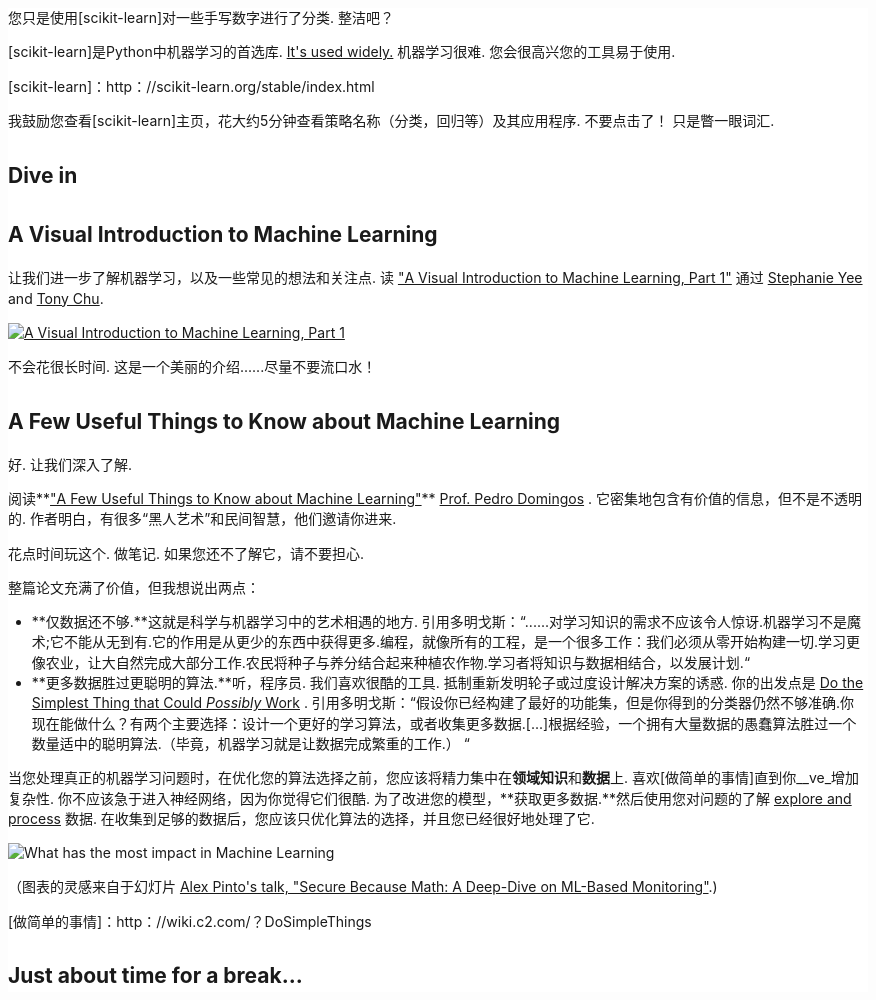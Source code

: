  您只是使用[scikit-learn]对一些手写数字进行了分类.  整洁吧？

[scikit-learn]是Python中机器学习的首选库. [It's used widely.](http://scikit-learn.org/stable/testimonials/testimonials.html)  机器学习很难.  您会很高兴您的工具易于使用.

[scikit-learn]：http：//scikit-learn.org/stable/index.html

 我鼓励您查看[scikit-learn]主页，花大约5分钟查看策略名称（分类，回归等）及其应用程序.  不要点击了！  只是瞥一眼词汇.

## Dive in

## A Visual Introduction to Machine Learning

 让我们进一步了解机器学习，以及一些常见的想法和关注点.  读 ["A Visual Introduction to Machine Learning, Part 1"](http://www.r2d3.us/visual-intro-to-machine-learning-part-1/) 通过 [Stephanie Yee](https://twitter.com/stephaniejyee) and [Tony Chu](https://twitter.com/tonyhschu/).

[![A Visual Introduction to Machine Learning, Part 1](https://user-images.githubusercontent.com/2420688/29441234-a2028c98-837e-11e7-88f2-1ca5a94684f6.gif)](http://www.r2d3.us/visual-intro-to-machine-learning-part-1/)

 不会花很长时间.  这是一个美丽的介绍......尽量不要流口水！

## A Few Useful Things to Know about Machine Learning

 好.  让我们深入了解.

阅读**["A Few Useful Things to Know about Machine Learning"](http://homes.cs.washington.edu/~pedrod/papers/cacm12.pdf)** [Prof. Pedro Domingos](https://homes.cs.washington.edu/~pedrod/) .  它密集地包含有价值的信息，但不是不透明的.  作者明白，有很多“黑人艺术”和民间智慧，他们邀请你进来.

 花点时间玩这个.  做笔记.  如果您还不了解它，请不要担心.

整篇论文充满了价值，但我想说出两点：

  -  **仅数据还不够.**这就是科学与机器学习中的艺术相遇的地方.  引用多明戈斯：“......对学习知识的需求不应该令人惊讶.机器学习不是魔术;它不能从无到有.它的作用是从更少的东西中获得更多.编程，就像所有的工程，是一个很多工作：我们必须从零开始构建一切.学习更像农业，让大自然完成大部分工作.农民将种子与养分结合起来种植农作物.学习者将知识与数据相结合，以发展计划.“
  -  **更多数据胜过更聪明的算法.**听，程序员.  我们喜欢很酷的工具.  抵制重新发明轮子或过度设计解决方案的诱惑.  你的出发点是 [Do the Simplest Thing that Could _Possibly_ Work](http://www.artima.com/intv/simplest3.html) .  引用多明戈斯：“假设你已经构建了最好的功能集，但是你得到的分类器仍然不够准确.你现在能做什么？有两个主要选择：设计一个更好的学习算法，或者收集更多数据.[...]根据经验，一个拥有大量数据的愚蠢算法胜过一个数量适中的聪明算法.（毕竟，机器学习就是让数据完成繁重的工作.） “

 当您处理真正的机器学习问题时，在优化您的算法选择之前，您应该将精力集中在**领域知识**和**数据**上.  喜欢[做简单的事情]直到你__ve_增加复杂性.  你不应该急于进入神经网络，因为你觉得它们很酷.  为了改进您的模型，**获取更多数据.**然后使用您对问题的了解 [explore and process](https://www.thetalkingmachines.com/episodes/software-and-statistics-machine-learning)  数据.  在收集到足够的数据后，您应该只优化算法的选择，并且您已经很好地处理了它.

![What has the most impact in Machine Learning](https://user-images.githubusercontent.com/2420688/29441212-798d2bba-837e-11e7-90b1-21daaf8d7b73.png)

（图表的灵感来自于幻灯片 [Alex Pinto's talk, "Secure Because Math: A Deep-Dive on ML-Based Monitoring"](https://www.youtube.com/watch?v=TYVCVzEJhhQ).)

[做简单的事情]：http：//wiki.c2.com/？DoSimpleThings

## Just about time for a break...
